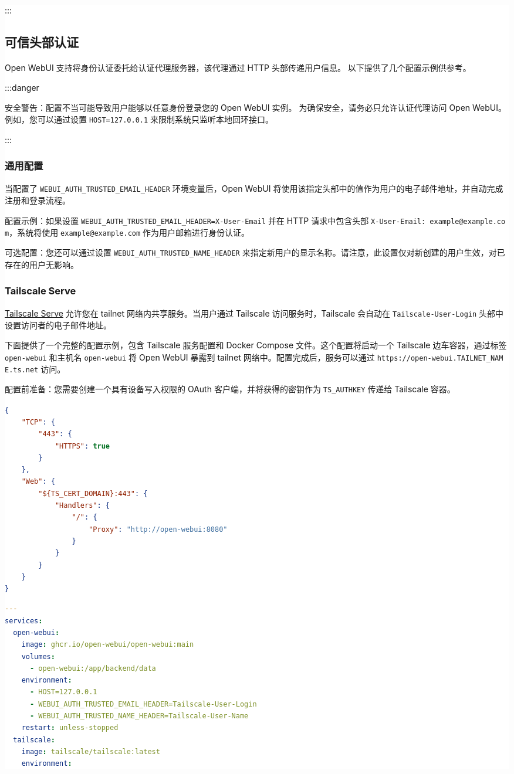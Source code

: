 :::

## 可信头部认证

Open WebUI 支持将身份认证委托给认证代理服务器，该代理通过 HTTP 头部传递用户信息。
以下提供了几个配置示例供参考。

:::danger

安全警告：配置不当可能导致用户能够以任意身份登录您的 Open WebUI 实例。
为确保安全，请务必只允许认证代理访问 Open WebUI。例如，您可以通过设置 `HOST=127.0.0.1` 来限制系统只监听本地回环接口。

:::

### 通用配置

当配置了 `WEBUI_AUTH_TRUSTED_EMAIL_HEADER` 环境变量后，Open WebUI 将使用该指定头部中的值作为用户的电子邮件地址，并自动完成注册和登录流程。

配置示例：如果设置 `WEBUI_AUTH_TRUSTED_EMAIL_HEADER=X-User-Email` 并在 HTTP 请求中包含头部 `X-User-Email: example@example.com`，系统将使用 `example@example.com` 作为用户邮箱进行身份认证。

可选配置：您还可以通过设置 `WEBUI_AUTH_TRUSTED_NAME_HEADER` 来指定新用户的显示名称。请注意，此设置仅对新创建的用户生效，对已存在的用户无影响。

### Tailscale Serve

[Tailscale Serve](https://tailscale.com/kb/1242/tailscale-serve) 允许您在 tailnet 网络内共享服务。当用户通过 Tailscale 访问服务时，Tailscale 会自动在 `Tailscale-User-Login` 头部中设置访问者的电子邮件地址。

下面提供了一个完整的配置示例，包含 Tailscale 服务配置和 Docker Compose 文件。这个配置将启动一个 Tailscale 边车容器，通过标签 `open-webui` 和主机名 `open-webui` 将 Open WebUI 暴露到 tailnet 网络中。配置完成后，服务可以通过 `https://open-webui.TAILNET_NAME.ts.net` 访问。

配置前准备：您需要创建一个具有设备写入权限的 OAuth 客户端，并将获得的密钥作为 `TS_AUTHKEY` 传递给 Tailscale 容器。

```json title="tailscale/serve.json"
{
    "TCP": {
        "443": {
            "HTTPS": true
        }
    },
    "Web": {
        "${TS_CERT_DOMAIN}:443": {
            "Handlers": {
                "/": {
                    "Proxy": "http://open-webui:8080"
                }
            }
        }
    }
}

```

```yaml title="docker-compose.yaml"
---
services:
  open-webui:
    image: ghcr.io/open-webui/open-webui:main
    volumes:
      - open-webui:/app/backend/data
    environment:
      - HOST=127.0.0.1
      - WEBUI_AUTH_TRUSTED_EMAIL_HEADER=Tailscale-User-Login
      - WEBUI_AUTH_TRUSTED_NAME_HEADER=Tailscale-User-Name
    restart: unless-stopped
  tailscale:
    image: tailscale/tailscale:latest
    environment:
```